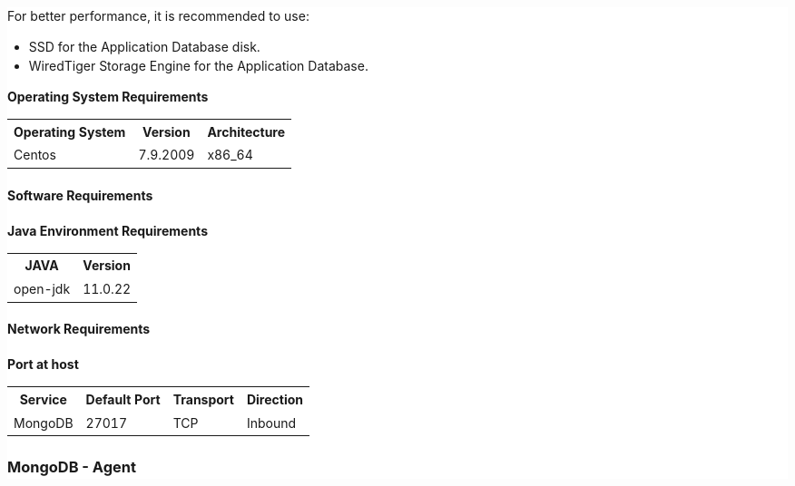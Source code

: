 For better performance, it is recommended to use:

* SSD for the Application Database disk.
* WiredTiger Storage Engine for the Application Database.

**Operating System Requirements**

<table>
  <tr>
    <th>Operating System</th>
    <th>Version</th>
    <th>Architecture</th>
  </tr>
  <tr>
    <td>Centos</td>
    <td>7.9.2009</td>
    <td>x86_64</td>
  </tr>
</table>

#### Software Requirements

**Java Environment Requirements**

<table>
  <tr>
    <th>JAVA</th>
    <th>Version</th>
  </tr>
  <tr>
    <td>open-jdk</td>
    <td>11.0.22</td>
  </tr>
</table>

#### Network Requirements

**Port at host**

<table>
  <tr>
    <th>Service</th>
    <th>Default Port</th>
    <th>Transport</th>
    <th>Direction</th>
  </tr>
  <tr>
    <td>MongoDB</td>
    <td>27017</td>
    <td>TCP</td>
    <td>Inbound</td>
  </tr>
</table>

### MongoDB - Agent
